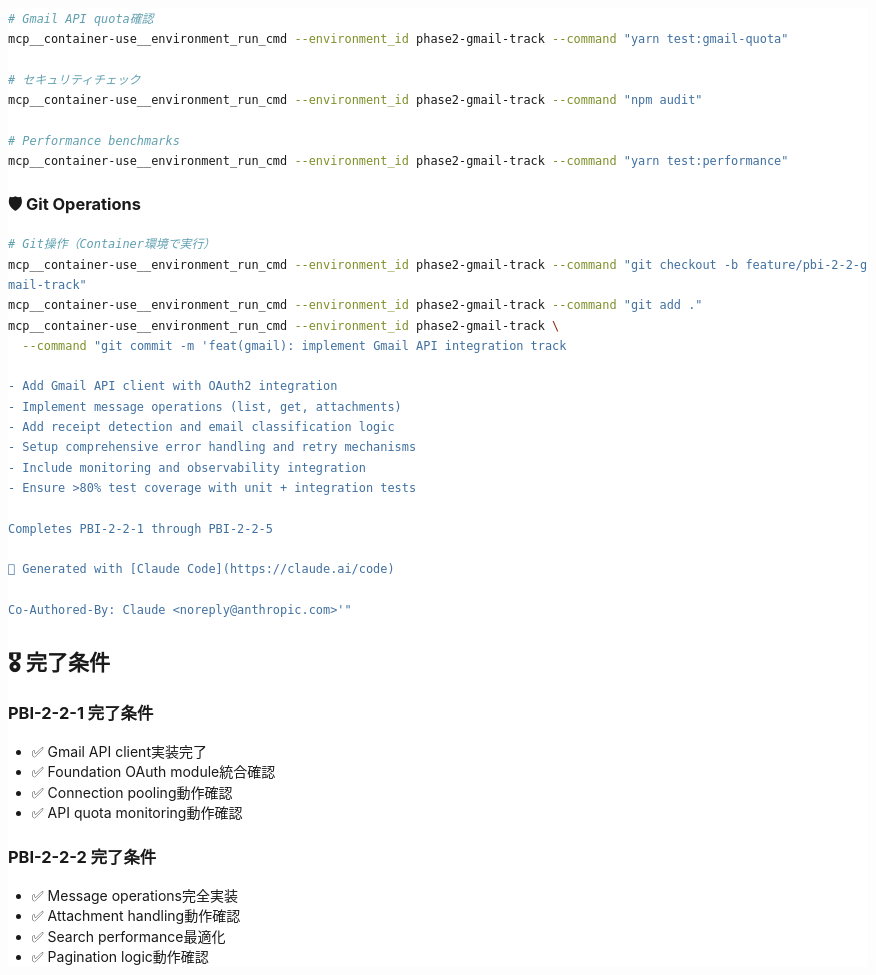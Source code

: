 ```bash
# Gmail API quota確認
mcp__container-use__environment_run_cmd --environment_id phase2-gmail-track --command "yarn test:gmail-quota"

# セキュリティチェック
mcp__container-use__environment_run_cmd --environment_id phase2-gmail-track --command "npm audit"

# Performance benchmarks
mcp__container-use__environment_run_cmd --environment_id phase2-gmail-track --command "yarn test:performance"
```

### **🛡️ Git Operations**

```bash
# Git操作（Container環境で実行）
mcp__container-use__environment_run_cmd --environment_id phase2-gmail-track --command "git checkout -b feature/pbi-2-2-gmail-track"
mcp__container-use__environment_run_cmd --environment_id phase2-gmail-track --command "git add ."
mcp__container-use__environment_run_cmd --environment_id phase2-gmail-track \
  --command "git commit -m 'feat(gmail): implement Gmail API integration track

- Add Gmail API client with OAuth2 integration
- Implement message operations (list, get, attachments)
- Add receipt detection and email classification logic
- Setup comprehensive error handling and retry mechanisms
- Include monitoring and observability integration
- Ensure >80% test coverage with unit + integration tests

Completes PBI-2-2-1 through PBI-2-2-5

🤖 Generated with [Claude Code](https://claude.ai/code)

Co-Authored-By: Claude <noreply@anthropic.com>'"
```

## 🎖️ 完了条件

### **PBI-2-2-1 完了条件**

- ✅ Gmail API client実装完了
- ✅ Foundation OAuth module統合確認
- ✅ Connection pooling動作確認
- ✅ API quota monitoring動作確認

### **PBI-2-2-2 完了条件**

- ✅ Message operations完全実装
- ✅ Attachment handling動作確認
- ✅ Search performance最適化
- ✅ Pagination logic動作確認
